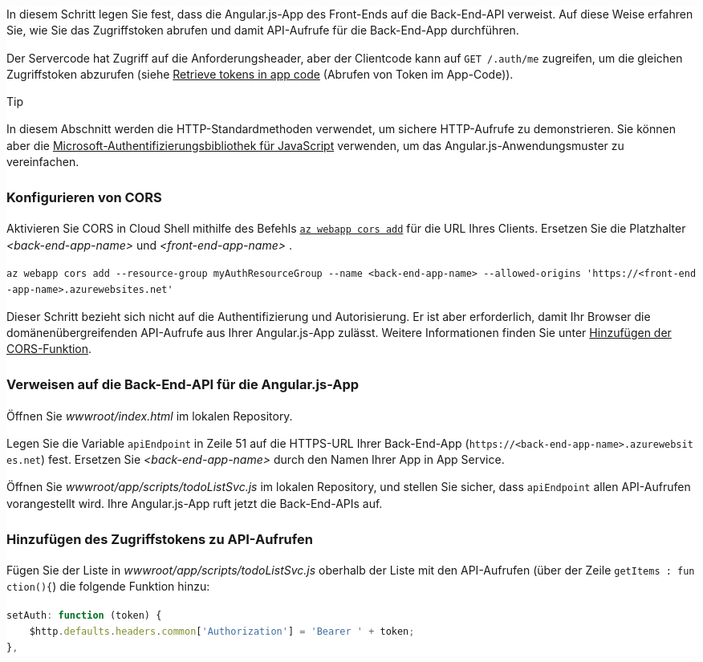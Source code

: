 In diesem Schritt legen Sie fest, dass die Angular.js-App des Front-Ends auf die Back-End-API verweist. Auf diese Weise erfahren Sie, wie Sie das Zugriffstoken abrufen und damit API-Aufrufe für die Back-End-App durchführen.

Der Servercode hat Zugriff auf die Anforderungsheader, aber der Clientcode kann auf `GET /.auth/me` zugreifen, um die gleichen Zugriffstoken abzurufen (siehe [Retrieve tokens in app code](app-service-authentication-how-to.md#retrieve-tokens-in-app-code) (Abrufen von Token im App-Code)).

> [!TIP]
> In diesem Abschnitt werden die HTTP-Standardmethoden verwendet, um sichere HTTP-Aufrufe zu demonstrieren. Sie können aber die [Microsoft-Authentifizierungsbibliothek für JavaScript](https://github.com/AzureAD/microsoft-authentication-library-for-js) verwenden, um das Angular.js-Anwendungsmuster zu vereinfachen.
>

### <a name="configure-cors"></a>Konfigurieren von CORS

Aktivieren Sie CORS in Cloud Shell mithilfe des Befehls [`az webapp cors add`](/cli/azure/webapp/cors#az-webapp-cors-add) für die URL Ihres Clients. Ersetzen Sie die Platzhalter _\<back-end-app-name>_ und _\<front-end-app-name>_ .

```azurecli-interactive
az webapp cors add --resource-group myAuthResourceGroup --name <back-end-app-name> --allowed-origins 'https://<front-end-app-name>.azurewebsites.net'
```

Dieser Schritt bezieht sich nicht auf die Authentifizierung und Autorisierung. Er ist aber erforderlich, damit Ihr Browser die domänenübergreifenden API-Aufrufe aus Ihrer Angular.js-App zulässt. Weitere Informationen finden Sie unter [Hinzufügen der CORS-Funktion](app-service-web-tutorial-rest-api.md#add-cors-functionality).

### <a name="point-angularjs-app-to-back-end-api"></a>Verweisen auf die Back-End-API für die Angular.js-App

Öffnen Sie _wwwroot/index.html_ im lokalen Repository.

Legen Sie die Variable `apiEndpoint` in Zeile 51 auf die HTTPS-URL Ihrer Back-End-App (`https://<back-end-app-name>.azurewebsites.net`) fest. Ersetzen Sie _\<back-end-app-name>_ durch den Namen Ihrer App in App Service.

Öffnen Sie _wwwroot/app/scripts/todoListSvc.js_ im lokalen Repository, und stellen Sie sicher, dass `apiEndpoint` allen API-Aufrufen vorangestellt wird. Ihre Angular.js-App ruft jetzt die Back-End-APIs auf. 

### <a name="add-access-token-to-api-calls"></a>Hinzufügen des Zugriffstokens zu API-Aufrufen

Fügen Sie der Liste in _wwwroot/app/scripts/todoListSvc.js_ oberhalb der Liste mit den API-Aufrufen (über der Zeile `getItems : function(){`) die folgende Funktion hinzu:

```javascript
setAuth: function (token) {
    $http.defaults.headers.common['Authorization'] = 'Bearer ' + token;
},
```
